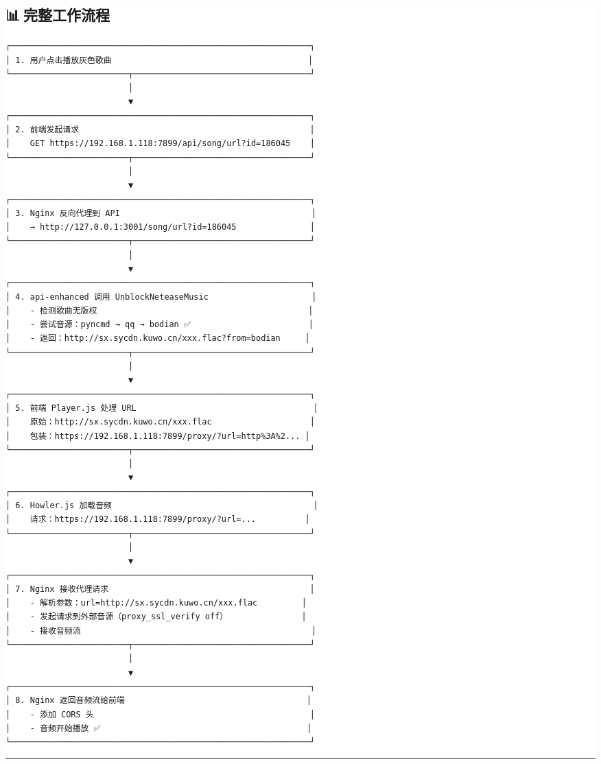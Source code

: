 
## 📊 完整工作流程

```
┌─────────────────────────────────────────────────────────────┐
│ 1. 用户点击播放灰色歌曲                                        │
└────────────────────────┬────────────────────────────────────┘
                         │
                         ▼
┌─────────────────────────────────────────────────────────────┐
│ 2. 前端发起请求                                               │
│    GET https://192.168.1.118:7899/api/song/url?id=186045    │
└────────────────────────┬────────────────────────────────────┘
                         │
                         ▼
┌─────────────────────────────────────────────────────────────┐
│ 3. Nginx 反向代理到 API                                       │
│    → http://127.0.0.1:3001/song/url?id=186045               │
└────────────────────────┬────────────────────────────────────┘
                         │
                         ▼
┌─────────────────────────────────────────────────────────────┐
│ 4. api-enhanced 调用 UnblockNeteaseMusic                     │
│    - 检测歌曲无版权                                           │
│    - 尝试音源：pyncmd → qq → bodian ✅                        │
│    - 返回：http://sx.sycdn.kuwo.cn/xxx.flac?from=bodian     │
└────────────────────────┬────────────────────────────────────┘
                         │
                         ▼
┌─────────────────────────────────────────────────────────────┐
│ 5. 前端 Player.js 处理 URL                                    │
│    原始：http://sx.sycdn.kuwo.cn/xxx.flac                    │
│    包装：https://192.168.1.118:7899/proxy/?url=http%3A%2... │
└────────────────────────┬────────────────────────────────────┘
                         │
                         ▼
┌─────────────────────────────────────────────────────────────┐
│ 6. Howler.js 加载音频                                         │
│    请求：https://192.168.1.118:7899/proxy/?url=...          │
└────────────────────────┬────────────────────────────────────┘
                         │
                         ▼
┌─────────────────────────────────────────────────────────────┐
│ 7. Nginx 接收代理请求                                         │
│    - 解析参数：url=http://sx.sycdn.kuwo.cn/xxx.flac         │
│    - 发起请求到外部音源（proxy_ssl_verify off）               │
│    - 接收音频流                                               │
└────────────────────────┬────────────────────────────────────┘
                         │
                         ▼
┌─────────────────────────────────────────────────────────────┐
│ 8. Nginx 返回音频流给前端                                     │
│    - 添加 CORS 头                                            │
│    - 音频开始播放 ✅                                          │
└─────────────────────────────────────────────────────────────┘
```

---